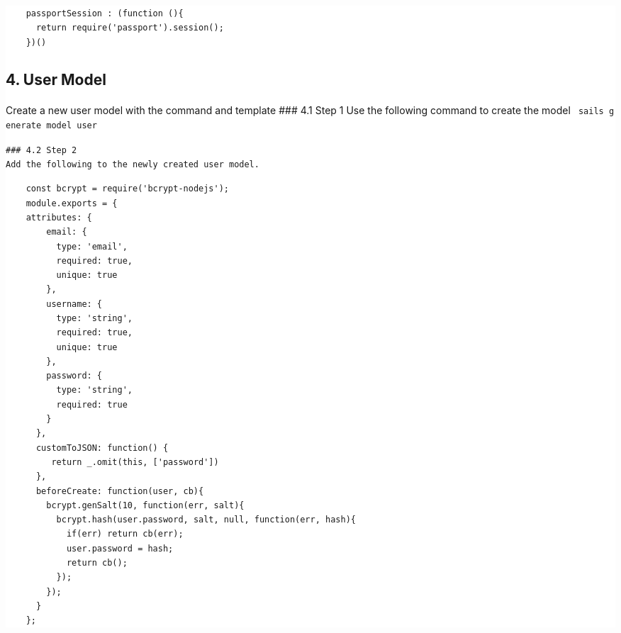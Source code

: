 ```	
    passportSession : (function (){
      return require('passport').session();
    })()
```	
	
	
## 4. User Model
Create a new user model with the command and template
	### 4.1 Step 1
	Use the following command to create the model
	```	
	sails generate model user
	```	
	
	### 4.2 Step 2
	Add the following to the newly created user model.
```	
	const bcrypt = require('bcrypt-nodejs');
	module.exports = {
	attributes: {
		email: {
		  type: 'email',
		  required: true,
		  unique: true
		},
		username: {
		  type: 'string',
		  required: true,
		  unique: true
		},
		password: {
		  type: 'string',
		  required: true
		}
	  },
	  customToJSON: function() {
		 return _.omit(this, ['password'])
	  },
	  beforeCreate: function(user, cb){
		bcrypt.genSalt(10, function(err, salt){
		  bcrypt.hash(user.password, salt, null, function(err, hash){
			if(err) return cb(err);
			user.password = hash;
			return cb();
		  });
		});
	  }
	};
```
	